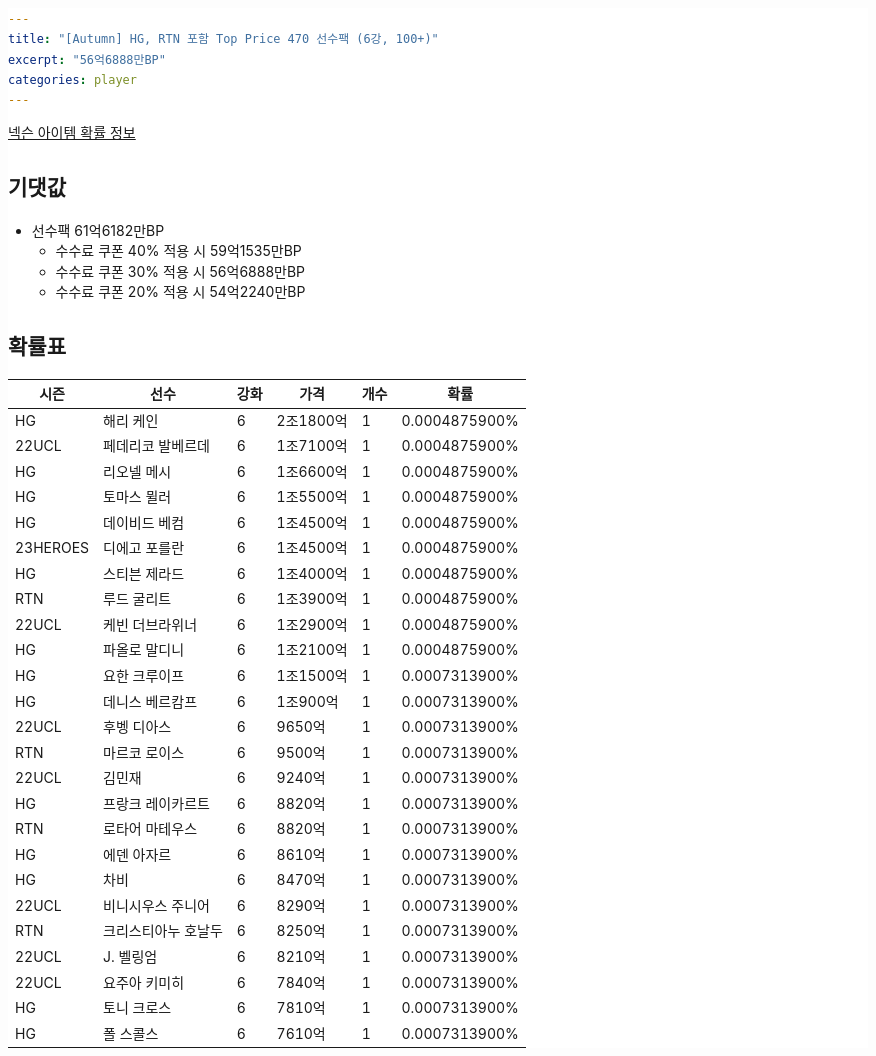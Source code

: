 ```yaml
---
title: "[Autumn] HG, RTN 포함 Top Price 470 선수팩 (6강, 100+)"
excerpt: "56억6888만BP"
categories: player
---
```

[넥슨 아이템 확률 정보](http://iteminfo.nexon.com/probability/fco?sn=7683)

## 기댓값
- 선수팩 61억6182만BP
  - 수수료 쿠폰 40% 적용 시 59억1535만BP
  - 수수료 쿠폰 30% 적용 시 56억6888만BP
  - 수수료 쿠폰 20% 적용 시 54억2240만BP


## 확률표

|시즌|선수|강화|가격|개수|확률|
|---|---|---|---|---|---|
|HG|해리 케인|6|2조1800억|1|0.0004875900%|
|22UCL|페데리코 발베르데|6|1조7100억|1|0.0004875900%|
|HG|리오넬 메시|6|1조6600억|1|0.0004875900%|
|HG|토마스 뮐러|6|1조5500억|1|0.0004875900%|
|HG|데이비드 베컴|6|1조4500억|1|0.0004875900%|
|23HEROES|디에고 포를란|6|1조4500억|1|0.0004875900%|
|HG|스티븐 제라드|6|1조4000억|1|0.0004875900%|
|RTN|루드 굴리트|6|1조3900억|1|0.0004875900%|
|22UCL|케빈 더브라위너|6|1조2900억|1|0.0004875900%|
|HG|파올로 말디니|6|1조2100억|1|0.0004875900%|
|HG|요한 크루이프|6|1조1500억|1|0.0007313900%|
|HG|데니스 베르캄프|6|1조900억|1|0.0007313900%|
|22UCL|후벵 디아스|6|9650억|1|0.0007313900%|
|RTN|마르코 로이스|6|9500억|1|0.0007313900%|
|22UCL|김민재|6|9240억|1|0.0007313900%|
|HG|프랑크 레이카르트|6|8820억|1|0.0007313900%|
|RTN|로타어 마테우스|6|8820억|1|0.0007313900%|
|HG|에덴 아자르|6|8610억|1|0.0007313900%|
|HG|차비|6|8470억|1|0.0007313900%|
|22UCL|비니시우스 주니어|6|8290억|1|0.0007313900%|
|RTN|크리스티아누 호날두|6|8250억|1|0.0007313900%|
|22UCL|J. 벨링엄|6|8210억|1|0.0007313900%|
|22UCL|요주아 키미히|6|7840억|1|0.0007313900%|
|HG|토니 크로스|6|7810억|1|0.0007313900%|
|HG|폴 스콜스|6|7610억|1|0.0007313900%|